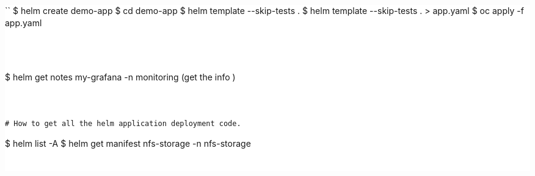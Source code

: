 

``
$ helm create demo-app
$ cd  demo-app
$ helm template --skip-tests  .
$ helm template --skip-tests  . > app.yaml 
$ oc apply -f app.yaml 
```



```


$ helm get notes my-grafana -n monitoring (get the info )
```


# How to get all the helm application deployment code.
```
$ helm list -A
$ helm get manifest nfs-storage -n nfs-storage
```

